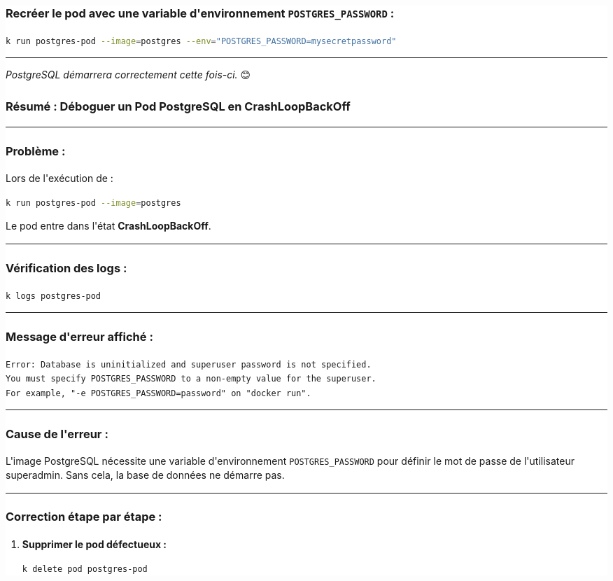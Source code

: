 
### **Recréer le pod avec une variable d'environnement `POSTGRES_PASSWORD` :**
```bash
k run postgres-pod --image=postgres --env="POSTGRES_PASSWORD=mysecretpassword"
```

---

*PostgreSQL démarrera correctement cette fois-ci.* 😊



### **Résumé : Déboguer un Pod PostgreSQL en CrashLoopBackOff**

---

### **Problème :**
Lors de l'exécution de :
```bash
k run postgres-pod --image=postgres
```

Le pod entre dans l'état **CrashLoopBackOff**.

---

### **Vérification des logs :**
```bash
k logs postgres-pod
```

---

### **Message d'erreur affiché :**
```
Error: Database is uninitialized and superuser password is not specified.
You must specify POSTGRES_PASSWORD to a non-empty value for the superuser. 
For example, "-e POSTGRES_PASSWORD=password" on "docker run".
```

---

### **Cause de l'erreur :**
L'image PostgreSQL nécessite une variable d'environnement `POSTGRES_PASSWORD` pour définir le mot de passe de l'utilisateur superadmin. Sans cela, la base de données ne démarre pas.

---

### **Correction étape par étape :**

1. **Supprimer le pod défectueux :**
   ```bash
   k delete pod postgres-pod
   ```
